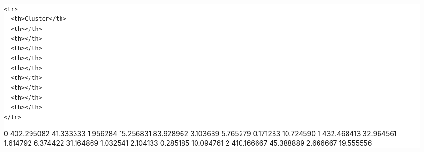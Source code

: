     <tr>
      <th>Cluster</th>
      <th></th>
      <th></th>
      <th></th>
      <th></th>
      <th></th>
      <th></th>
      <th></th>
      <th></th>
      <th></th>
    </tr>
  </thead>
  <tbody>
    <tr>
      <th>0</th>
      <td>402.295082</td>
      <td>41.333333</td>
      <td>1.956284</td>
      <td>15.256831</td>
      <td>83.928962</td>
      <td>3.103639</td>
      <td>5.765279</td>
      <td>0.171233</td>
      <td>10.724590</td>
    </tr>
    <tr>
      <th>1</th>
      <td>432.468413</td>
      <td>32.964561</td>
      <td>1.614792</td>
      <td>6.374422</td>
      <td>31.164869</td>
      <td>1.032541</td>
      <td>2.104133</td>
      <td>0.285185</td>
      <td>10.094761</td>
    </tr>
    <tr>
      <th>2</th>
      <td>410.166667</td>
      <td>45.388889</td>
      <td>2.666667</td>
      <td>19.555556</td>
